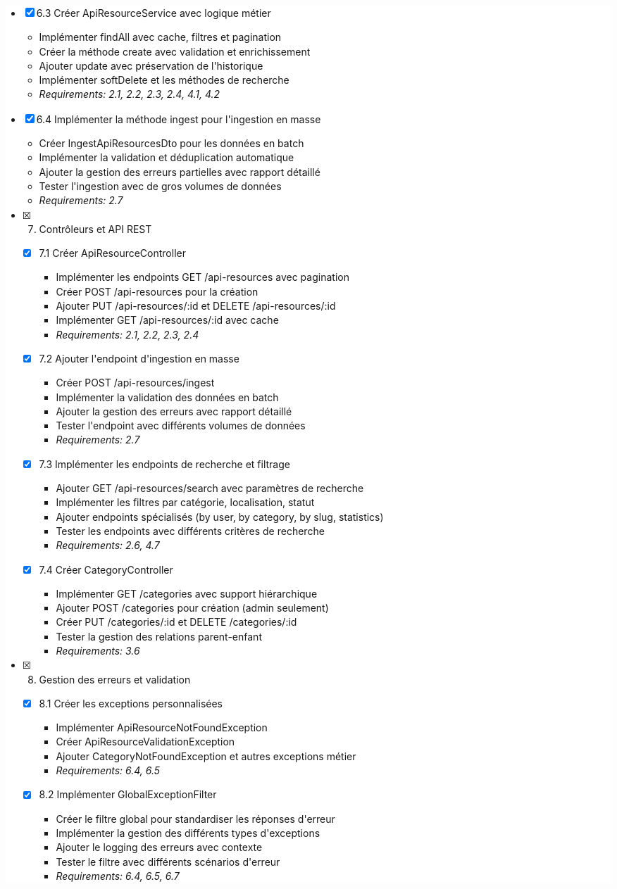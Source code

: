   - [x] 6.3 Créer ApiResourceService avec logique métier
    - Implémenter findAll avec cache, filtres et pagination
    - Créer la méthode create avec validation et enrichissement
    - Ajouter update avec préservation de l'historique
    - Implémenter softDelete et les méthodes de recherche
    - _Requirements: 2.1, 2.2, 2.3, 2.4, 4.1, 4.2_

  - [x] 6.4 Implémenter la méthode ingest pour l'ingestion en masse
    - Créer IngestApiResourcesDto pour les données en batch
    - Implémenter la validation et déduplication automatique
    - Ajouter la gestion des erreurs partielles avec rapport détaillé
    - Tester l'ingestion avec de gros volumes de données
    - _Requirements: 2.7_

- [x] 7. Contrôleurs et API REST
  - [x] 7.1 Créer ApiResourceController
    - Implémenter les endpoints GET /api-resources avec pagination
    - Créer POST /api-resources pour la création
    - Ajouter PUT /api-resources/:id et DELETE /api-resources/:id
    - Implémenter GET /api-resources/:id avec cache
    - _Requirements: 2.1, 2.2, 2.3, 2.4_

  - [x] 7.2 Ajouter l'endpoint d'ingestion en masse
    - Créer POST /api-resources/ingest
    - Implémenter la validation des données en batch
    - Ajouter la gestion des erreurs avec rapport détaillé
    - Tester l'endpoint avec différents volumes de données
    - _Requirements: 2.7_

  - [x] 7.3 Implémenter les endpoints de recherche et filtrage
    - Ajouter GET /api-resources/search avec paramètres de recherche
    - Implémenter les filtres par catégorie, localisation, statut
    - Ajouter endpoints spécialisés (by user, by category, by slug, statistics)
    - Tester les endpoints avec différents critères de recherche
    - _Requirements: 2.6, 4.7_

  - [x] 7.4 Créer CategoryController
    - Implémenter GET /categories avec support hiérarchique
    - Ajouter POST /categories pour création (admin seulement)
    - Créer PUT /categories/:id et DELETE /categories/:id
    - Tester la gestion des relations parent-enfant
    - _Requirements: 3.6_

- [x] 8. Gestion des erreurs et validation
  - [x] 8.1 Créer les exceptions personnalisées
    - Implémenter ApiResourceNotFoundException
    - Créer ApiResourceValidationException
    - Ajouter CategoryNotFoundException et autres exceptions métier
    - _Requirements: 6.4, 6.5_

  - [x] 8.2 Implémenter GlobalExceptionFilter
    - Créer le filtre global pour standardiser les réponses d'erreur
    - Implémenter la gestion des différents types d'exceptions
    - Ajouter le logging des erreurs avec contexte
    - Tester le filtre avec différents scénarios d'erreur
    - _Requirements: 6.4, 6.5, 6.7_
